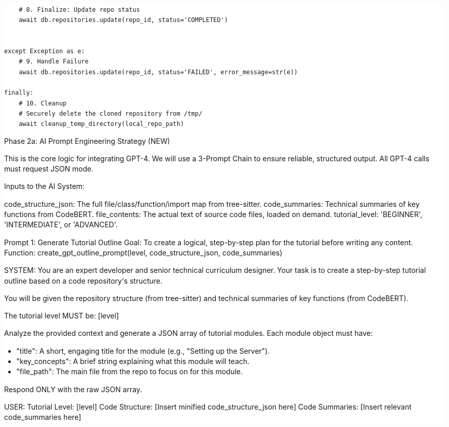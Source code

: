 
        # 8. Finalize: Update repo status
        await db.repositories.update(repo_id, status='COMPLETED')


    except Exception as e:
        # 9. Handle Failure
        await db.repositories.update(repo_id, status='FAILED', error_message=str(e))
    
    finally:
        # 10. Cleanup
        # Securely delete the cloned repository from /tmp/
        await cleanup_temp_directory(local_repo_path)



Phase 2a: AI Prompt Engineering Strategy (NEW)

This is the core logic for integrating GPT-4. We will use a 3-Prompt Chain to ensure reliable, structured output. All GPT-4 calls must request JSON mode.

Inputs to the AI System:

code_structure_json: The full file/class/function/import map from tree-sitter.
code_summaries: Technical summaries of key functions from CodeBERT.
file_contents: The actual text of source code files, loaded on demand.
tutorial_level: 'BEGINNER', 'INTERMEDIATE', or 'ADVANCED'.

Prompt 1: Generate Tutorial Outline
Goal: To create a logical, step-by-step plan for the tutorial before writing any content. Function: create_gpt_outline_prompt(level, code_structure_json, code_summaries)

SYSTEM:
You are an expert developer and senior technical curriculum designer. Your task is to
create a step-by-step tutorial outline based on a code repository's structure.


You will be given the repository structure (from tree-sitter) and technical summaries
of key functions (from CodeBERT).


The tutorial level MUST be: [level]


Analyze the provided context and generate a JSON array of tutorial modules.
Each module object must have:
- "title": A short, engaging title for the module (e.g., "Setting up the Server").
- "key_concepts": A brief string explaining what this module will teach.
- "file_path": The main file from the repo to focus on for this module.


Respond ONLY with the raw JSON array.


USER:
Tutorial Level: [level]
Code Structure: [Insert minified code_structure_json here]
Code Summaries: [Insert relevant code_summaries here]
